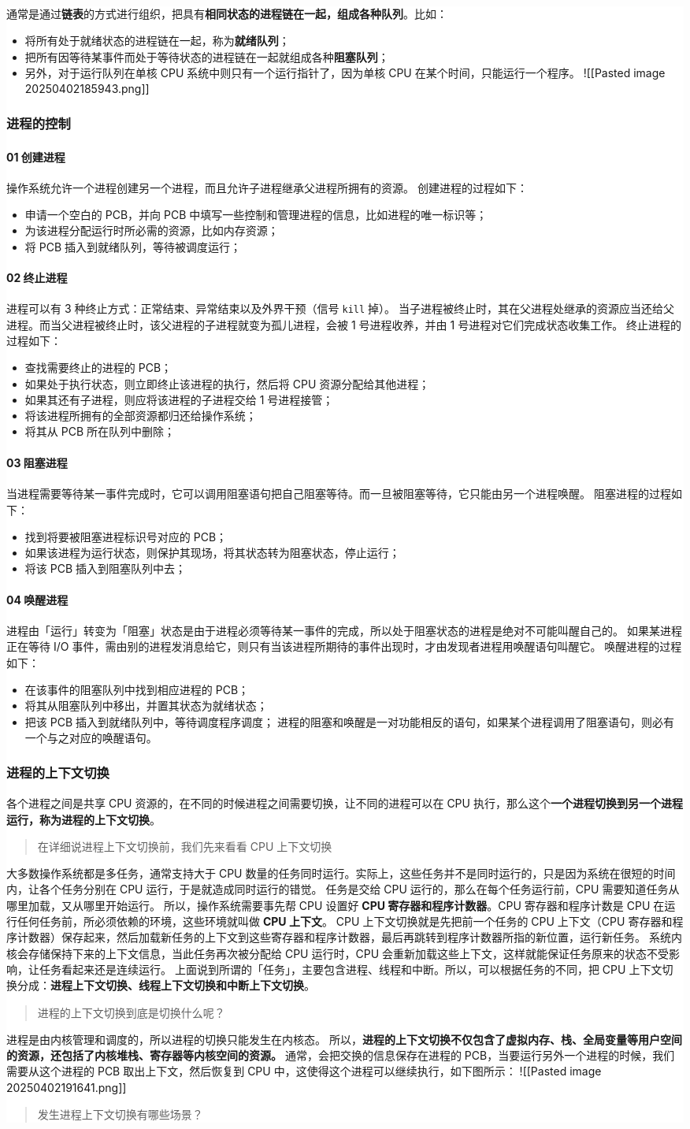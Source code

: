 通常是通过**链表**的方式进行组织，把具有**相同状态的进程链在一起，组成各种队列**。比如：
- 将所有处于就绪状态的进程链在一起，称为**就绪队列**；
- 把所有因等待某事件而处于等待状态的进程链在一起就组成各种**阻塞队列**；
- 另外，对于运行队列在单核 CPU 系统中则只有一个运行指针了，因为单核 CPU 在某个时间，只能运行一个程序。
![[Pasted image 20250402185943.png]]
### 进程的控制
#### 01 创建进程
操作系统允许一个进程创建另一个进程，而且允许子进程继承父进程所拥有的资源。
创建进程的过程如下：
- 申请一个空白的 PCB，并向 PCB 中填写一些控制和管理进程的信息，比如进程的唯一标识等；
- 为该进程分配运行时所必需的资源，比如内存资源；
- 将 PCB 插入到就绪队列，等待被调度运行；
#### 02 终止进程
进程可以有 3 种终止方式：正常结束、异常结束以及外界干预（信号 `kill` 掉）。
当子进程被终止时，其在父进程处继承的资源应当还给父进程。而当父进程被终止时，该父进程的子进程就变为孤儿进程，会被 1 号进程收养，并由 1 号进程对它们完成状态收集工作。
终止进程的过程如下：
- 查找需要终止的进程的 PCB；
- 如果处于执行状态，则立即终止该进程的执行，然后将 CPU 资源分配给其他进程；
- 如果其还有子进程，则应将该进程的子进程交给 1 号进程接管；
- 将该进程所拥有的全部资源都归还给操作系统；
- 将其从 PCB 所在队列中删除；
#### 03 阻塞进程
当进程需要等待某一事件完成时，它可以调用阻塞语句把自己阻塞等待。而一旦被阻塞等待，它只能由另一个进程唤醒。
阻塞进程的过程如下：
- 找到将要被阻塞进程标识号对应的 PCB；
- 如果该进程为运行状态，则保护其现场，将其状态转为阻塞状态，停止运行；
- 将该 PCB 插入到阻塞队列中去；
#### 04 唤醒进程
进程由「运行」转变为「阻塞」状态是由于进程必须等待某一事件的完成，所以处于阻塞状态的进程是绝对不可能叫醒自己的。
如果某进程正在等待 I/O 事件，需由别的进程发消息给它，则只有当该进程所期待的事件出现时，才由发现者进程用唤醒语句叫醒它。
唤醒进程的过程如下：
- 在该事件的阻塞队列中找到相应进程的 PCB；
- 将其从阻塞队列中移出，并置其状态为就绪状态；
- 把该 PCB 插入到就绪队列中，等待调度程序调度；
进程的阻塞和唤醒是一对功能相反的语句，如果某个进程调用了阻塞语句，则必有一个与之对应的唤醒语句。
### 进程的上下文切换
各个进程之间是共享 CPU 资源的，在不同的时候进程之间需要切换，让不同的进程可以在 CPU 执行，那么这个**一个进程切换到另一个进程运行，称为进程的上下文切换**。
> 在详细说进程上下文切换前，我们先来看看 CPU 上下文切换

大多数操作系统都是多任务，通常支持大于 CPU 数量的任务同时运行。实际上，这些任务并不是同时运行的，只是因为系统在很短的时间内，让各个任务分别在 CPU 运行，于是就造成同时运行的错觉。
任务是交给 CPU 运行的，那么在每个任务运行前，CPU 需要知道任务从哪里加载，又从哪里开始运行。
所以，操作系统需要事先帮 CPU 设置好 **CPU 寄存器和程序计数器**。CPU 寄存器和程序计数是 CPU 在运行任何任务前，所必须依赖的环境，这些环境就叫做 **CPU 上下文**。
CPU 上下文切换就是先把前一个任务的 CPU 上下文（CPU 寄存器和程序计数器）保存起来，然后加载新任务的上下文到这些寄存器和程序计数器，最后再跳转到程序计数器所指的新位置，运行新任务。
系统内核会存储保持下来的上下文信息，当此任务再次被分配给 CPU 运行时，CPU 会重新加载这些上下文，这样就能保证任务原来的状态不受影响，让任务看起来还是连续运行。
上面说到所谓的「任务」，主要包含进程、线程和中断。所以，可以根据任务的不同，把 CPU 上下文切换分成：**进程上下文切换、线程上下文切换和中断上下文切换**。
> 进程的上下文切换到底是切换什么呢？

进程是由内核管理和调度的，所以进程的切换只能发生在内核态。
所以，**进程的上下文切换不仅包含了虚拟内存、栈、全局变量等用户空间的资源，还包括了内核堆栈、寄存器等内核空间的资源。**
通常，会把交换的信息保存在进程的 PCB，当要运行另外一个进程的时候，我们需要从这个进程的 PCB 取出上下文，然后恢复到 CPU 中，这使得这个进程可以继续执行，如下图所示：
![[Pasted image 20250402191641.png]]
> 发生进程上下文切换有哪些场景？

